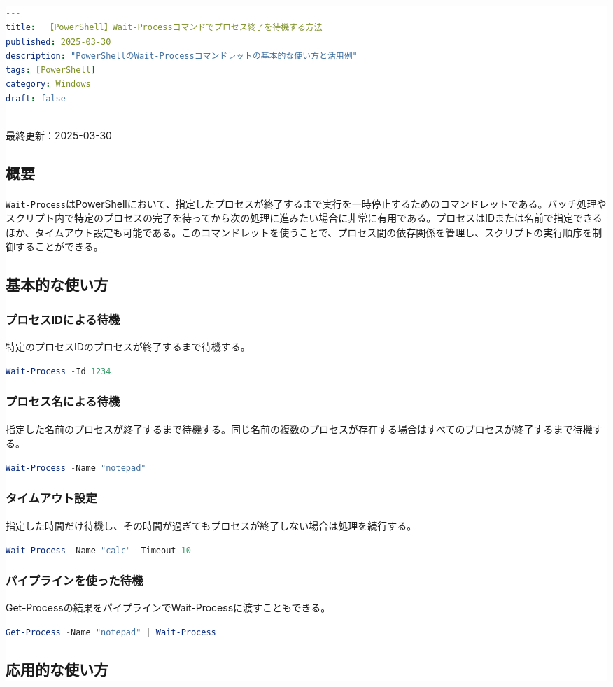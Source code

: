 ```yaml
---
title:  【PowerShell】Wait-Processコマンドでプロセス終了を待機する方法
published: 2025-03-30
description: "PowerShellのWait-Processコマンドレットの基本的な使い方と活用例"
tags: [PowerShell]
category: Windows
draft: false
---
```

最終更新：2025-03-30

## 概要

`Wait-Process`はPowerShellにおいて、指定したプロセスが終了するまで実行を一時停止するためのコマンドレットである。バッチ処理やスクリプト内で特定のプロセスの完了を待ってから次の処理に進みたい場合に非常に有用である。プロセスはIDまたは名前で指定できるほか、タイムアウト設定も可能である。このコマンドレットを使うことで、プロセス間の依存関係を管理し、スクリプトの実行順序を制御することができる。

## 基本的な使い方

### プロセスIDによる待機

特定のプロセスIDのプロセスが終了するまで待機する。

```powershell
Wait-Process -Id 1234
```

### プロセス名による待機

指定した名前のプロセスが終了するまで待機する。同じ名前の複数のプロセスが存在する場合はすべてのプロセスが終了するまで待機する。

```powershell
Wait-Process -Name "notepad"
```

### タイムアウト設定

指定した時間だけ待機し、その時間が過ぎてもプロセスが終了しない場合は処理を続行する。

```powershell
Wait-Process -Name "calc" -Timeout 10
```

### パイプラインを使った待機

Get-Processの結果をパイプラインでWait-Processに渡すこともできる。

```powershell
Get-Process -Name "notepad" | Wait-Process
```

## 応用的な使い方

